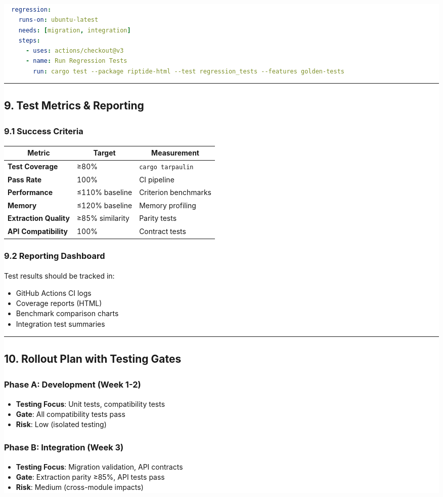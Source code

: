 ```yaml
  regression:
    runs-on: ubuntu-latest
    needs: [migration, integration]
    steps:
      - uses: actions/checkout@v3
      - name: Run Regression Tests
        run: cargo test --package riptide-html --test regression_tests --features golden-tests
```

---

## 9. Test Metrics & Reporting

### 9.1 Success Criteria

| Metric | Target | Measurement |
|--------|--------|-------------|
| **Test Coverage** | ≥80% | `cargo tarpaulin` |
| **Pass Rate** | 100% | CI pipeline |
| **Performance** | ≤110% baseline | Criterion benchmarks |
| **Memory** | ≤120% baseline | Memory profiling |
| **Extraction Quality** | ≥85% similarity | Parity tests |
| **API Compatibility** | 100% | Contract tests |

### 9.2 Reporting Dashboard

Test results should be tracked in:
- GitHub Actions CI logs
- Coverage reports (HTML)
- Benchmark comparison charts
- Integration test summaries

---

## 10. Rollout Plan with Testing Gates

### Phase A: Development (Week 1-2)
- **Testing Focus**: Unit tests, compatibility tests
- **Gate**: All compatibility tests pass
- **Risk**: Low (isolated testing)

### Phase B: Integration (Week 3)
- **Testing Focus**: Migration validation, API contracts
- **Gate**: Extraction parity ≥85%, API tests pass
- **Risk**: Medium (cross-module impacts)
